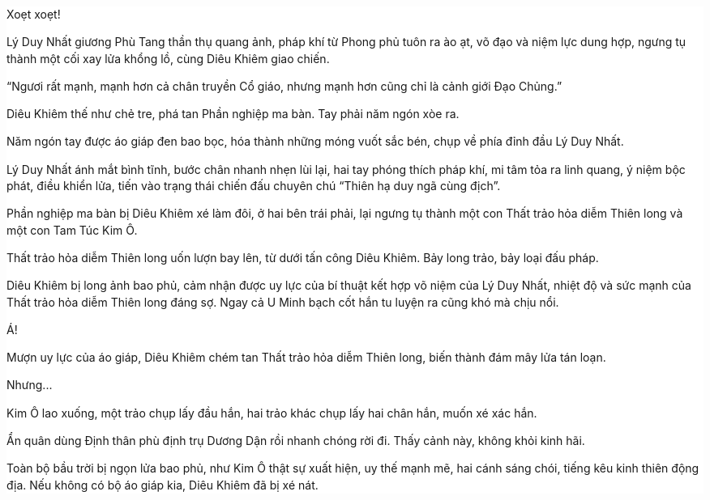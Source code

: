 Xoẹt xoẹt!

Lý Duy Nhất giương Phù Tang thần thụ quang ảnh, pháp khí từ Phong phủ tuôn ra ào ạt, võ đạo và niệm lực dung hợp, ngưng tụ thành một cối xay lửa khổng lồ, cùng Diêu Khiêm giao chiến.

“Ngươi rất mạnh, mạnh hơn cả chân truyền Cổ giáo, nhưng mạnh hơn cũng chỉ là cảnh giới Đạo Chủng.”

Diêu Khiêm thế như chẻ tre, phá tan Phần nghiệp ma bàn. Tay phải năm ngón xòe ra.

Năm ngón tay được áo giáp đen bao bọc, hóa thành những móng vuốt sắc bén, chụp về phía đỉnh đầu Lý Duy Nhất.

Lý Duy Nhất ánh mắt bình tĩnh, bước chân nhanh nhẹn lùi lại, hai tay phóng thích pháp khí, mi tâm tỏa ra linh quang, ý niệm bộc phát, điều khiển lửa, tiến vào trạng thái chiến đấu chuyên chú “Thiên hạ duy ngã cùng địch”.

Phần nghiệp ma bàn bị Diêu Khiêm xé làm đôi, ở hai bên trái phải, lại ngưng tụ thành một con Thất trảo hỏa diễm Thiên long và một con Tam Túc Kim Ô.

Thất trảo hỏa diễm Thiên long uốn lượn bay lên, từ dưới tấn công Diêu Khiêm. Bảy long trảo, bảy loại đấu pháp.

Diêu Khiêm bị long ảnh bao phủ, cảm nhận được uy lực của bí thuật kết hợp võ niệm của Lý Duy Nhất, nhiệt độ và sức mạnh của Thất trảo hỏa diễm Thiên long đáng sợ. Ngay cả U Minh bạch cốt hắn tu luyện ra cũng khó mà chịu nổi.

Á!

Mượn uy lực của áo giáp, Diêu Khiêm chém tan Thất trảo hỏa diễm Thiên long, biến thành đám mây lửa tán loạn.

Nhưng...

Kim Ô lao xuống, một trảo chụp lấy đầu hắn, hai trảo khác chụp lấy hai chân hắn, muốn xé xác hắn.

Ẩn quân dùng Định thân phù định trụ Dương Dận rồi nhanh chóng rời đi. Thấy cảnh này, không khỏi kinh hãi.

Toàn bộ bầu trời bị ngọn lửa bao phủ, như Kim Ô thật sự xuất hiện, uy thế mạnh mẽ, hai cánh sáng chói, tiếng kêu kinh thiên động địa. Nếu không có bộ áo giáp kia, Diêu Khiêm đã bị xé nát.
